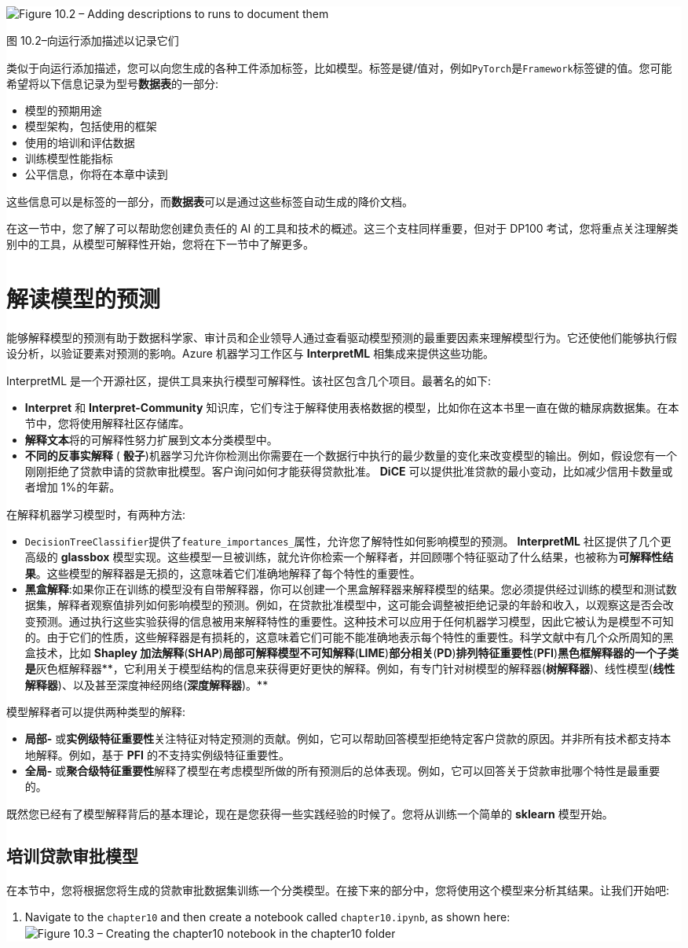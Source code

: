 ![Figure 10.2 – Adding descriptions to runs to document them
](img/B16777_10_002.jpg)

图 10.2–向运行添加描述以记录它们

类似于向运行添加描述，您可以向您生成的各种工件添加标签，比如模型。标签是键/值对，例如`PyTorch`是`Framework`标签键的值。您可能希望将以下信息记录为型号**数据表**的一部分:

*   模型的预期用途
*   模型架构，包括使用的框架
*   使用的培训和评估数据
*   训练模型性能指标
*   公平信息，你将在本章中读到

这些信息可以是标签的一部分，而**数据表**可以是通过这些标签自动生成的降价文档。

在这一节中，您了解了可以帮助您创建负责任的 AI 的工具和技术的概述。这三个支柱同样重要，但对于 DP100 考试，您将重点关注理解类别中的工具，从模型可解释性开始，您将在下一节中了解更多。

# 解读模型的预测

能够解释模型的预测有助于数据科学家、审计员和企业领导人通过查看驱动模型预测的最重要因素来理解模型行为。它还使他们能够执行假设分析，以验证要素对预测的影响。Azure 机器学习工作区与 **InterpretML** 相集成来提供这些功能。

InterpretML 是一个开源社区，提供工具来执行模型可解释性。该社区包含几个项目。最著名的如下:

*   **Interpret** 和 **Interpret-Community** 知识库，它们专注于解释使用表格数据的模型，比如你在这本书里一直在做的糖尿病数据集。在本节中，您将使用解释社区存储库。
*   **解释文本**将的可解释性努力扩展到文本分类模型中。
*   **不同的反事实解释** ( **骰子**)机器学习允许你检测出你需要在一个数据行中执行的最少数量的变化来改变模型的输出。例如，假设您有一个刚刚拒绝了贷款申请的贷款审批模型。客户询问如何才能获得贷款批准。 **DiCE** 可以提供批准贷款的最小变动，比如减少信用卡数量或者增加 1%的年薪。

在解释机器学习模型时，有两种方法:

*   `DecisionTreeClassifier`提供了`feature_importances_`属性，允许您了解特性如何影响模型的预测。 **InterpretML** 社区提供了几个更高级的 **glassbox** 模型实现。这些模型一旦被训练，就允许你检索一个解释者，并回顾哪个特征驱动了什么结果，也被称为**可解释性结果**。这些模型的解释器是无损的，这意味着它们准确地解释了每个特性的重要性。
*   **黑盒解释**:如果你正在训练的模型没有自带解释器，你可以创建一个黑盒解释器来解释模型的结果。您必须提供经过训练的模型和测试数据集，解释者观察值排列如何影响模型的预测。例如，在贷款批准模型中，这可能会调整被拒绝记录的年龄和收入，以观察这是否会改变预测。通过执行这些实验获得的信息被用来解释特性的重要性。这种技术可以应用于任何机器学习模型，因此它被认为是模型不可知的。由于它们的性质，这些解释器是有损耗的，这意味着它们可能不能准确地表示每个特性的重要性。科学文献中有几个众所周知的黑盒技术，比如 **Shapley 加法解释**(**SHAP**)**局部可解释模型不可知解释**(**LIME**)**部分相关**(**PD**)**排列特征重要性**(**PFI**)**黑色框解释器的一个子类是**灰色框解释器**，它利用关于模型结构的信息来获得更好更快的解释。例如，有专门针对树模型的解释器(**树解释器**)、线性模型(**线性解释器**)、以及甚至深度神经网络(**深度解释器**)。**

模型解释者可以提供两种类型的解释:

*   **局部-** 或**实例级特征重要性**关注特征对特定预测的贡献。例如，它可以帮助回答模型拒绝特定客户贷款的原因。并非所有技术都支持本地解释。例如，基于 **PFI** 的不支持实例级特征重要性。
*   **全局-** 或**聚合级特征重要性**解释了模型在考虑模型所做的所有预测后的总体表现。例如，它可以回答关于贷款审批哪个特性是最重要的。

既然您已经有了模型解释背后的基本理论，现在是您获得一些实践经验的时候了。您将从训练一个简单的 **sklearn** 模型开始。

## 培训贷款审批模型

在本节中，您将根据您将生成的贷款审批数据集训练一个分类模型。在接下来的部分中，您将使用这个模型来分析其结果。让我们开始吧:

1.  Navigate to the `chapter10` and then create a notebook called `chapter10.ipynb`, as shown here:![Figure 10.3 – Creating the chapter10 notebook in the chapter10 folder
    ](img/B16777_10_003.jpg)
